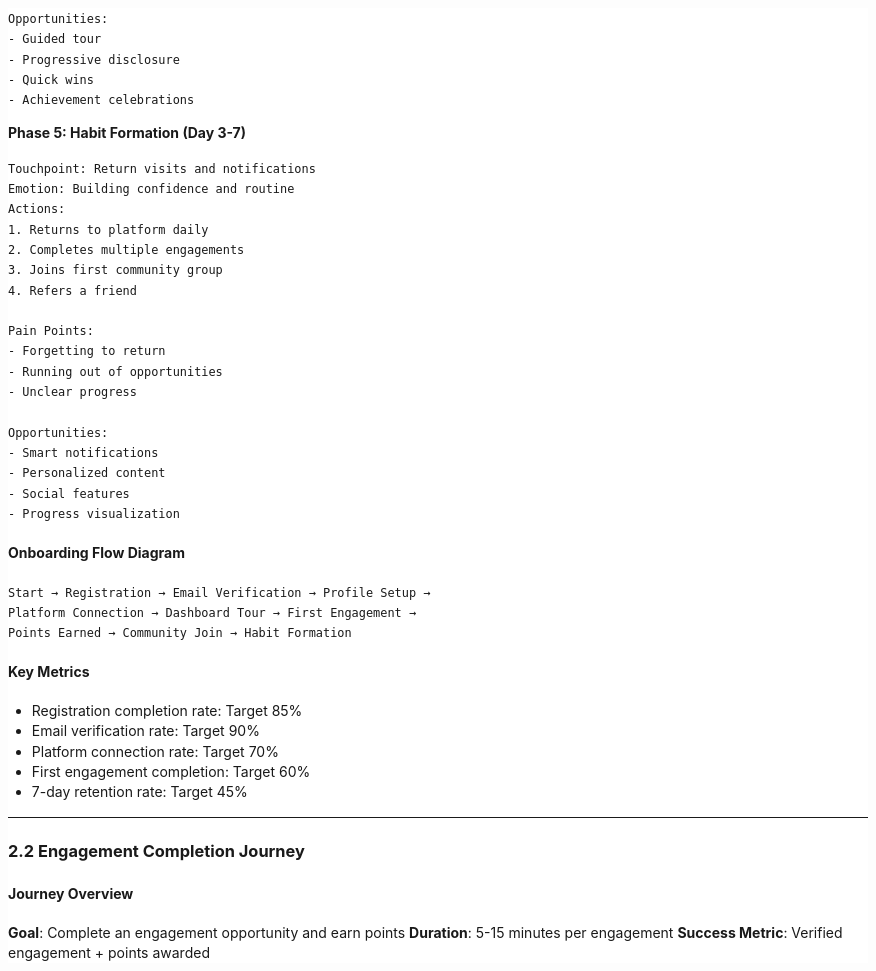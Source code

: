 ```
Opportunities:
- Guided tour
- Progressive disclosure
- Quick wins
- Achievement celebrations
```

**Phase 5: Habit Formation (Day 3-7)**
```
Touchpoint: Return visits and notifications
Emotion: Building confidence and routine
Actions:
1. Returns to platform daily
2. Completes multiple engagements
3. Joins first community group
4. Refers a friend

Pain Points:
- Forgetting to return
- Running out of opportunities
- Unclear progress

Opportunities:
- Smart notifications
- Personalized content
- Social features
- Progress visualization
```

#### Onboarding Flow Diagram
```
Start → Registration → Email Verification → Profile Setup → 
Platform Connection → Dashboard Tour → First Engagement → 
Points Earned → Community Join → Habit Formation
```

#### Key Metrics
- Registration completion rate: Target 85%
- Email verification rate: Target 90%
- Platform connection rate: Target 70%
- First engagement completion: Target 60%
- 7-day retention rate: Target 45%

---

### 2.2 Engagement Completion Journey

#### Journey Overview
**Goal**: Complete an engagement opportunity and earn points
**Duration**: 5-15 minutes per engagement
**Success Metric**: Verified engagement + points awarded
